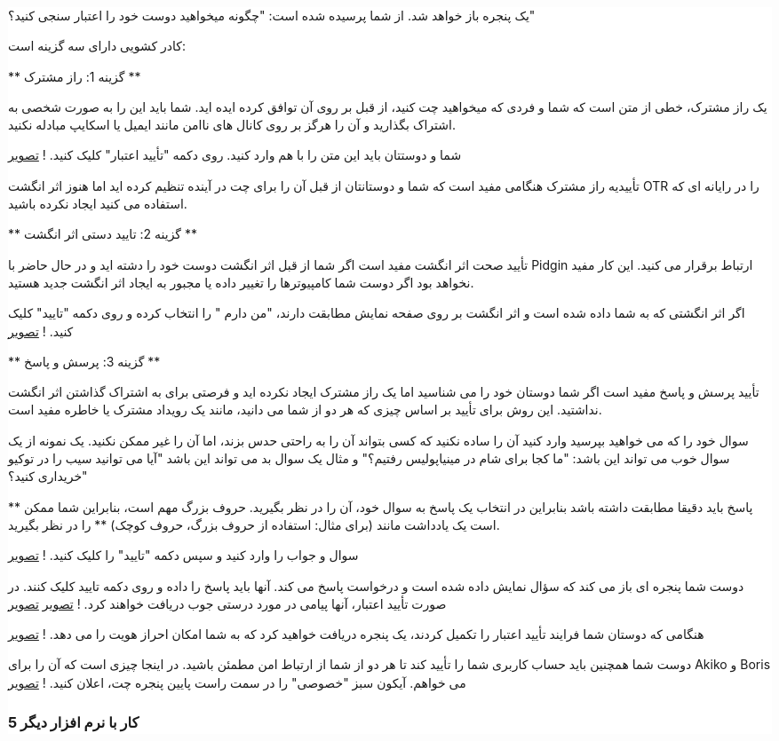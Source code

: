 یک پنجره باز خواهد شد. از شما پرسیده شده است: "چگونه میخواهید دوست خود را اعتبار سنجی کنید؟"

کادر کشویی دارای سه گزینه است:

** گزینه 1: راز مشترک **

یک راز مشترک، خطی از متن است که شما و فردی که میخواهید چت کنید، از قبل بر روی آن توافق کرده ایده اید. شما باید این را به صورت شخصی به اشتراک بگذارید و آن را هرگز بر روی کانال های ناامن مانند ایمیل یا اسکایپ مبادله نکنید.

شما و دوستتان باید این متن را با هم وارد کنید. روی دکمه "تأیید اعتبار" کلیک کنید.
! [تصویر](tool_pidgin34.png)

تأییدیه راز مشترک هنگامی مفید است که شما و دوستانتان از قبل آن را برای چت در آینده تنظیم کرده اید اما هنوز اثر انگشت OTR را در رایانه ای که استفاده می کنید ایجاد نکرده باشید.

** گزینه 2: تایید دستی اثر انگشت **

تأیید صحت اثر انگشت مفید است اگر شما از قبل اثر انگشت دوست خود را دشته اید و در حال حاضر با Pidgin ارتباط برقرار می کنید. این کار مفید نخواهد بود اگر دوست شما کامپیوترها را تغییر داده یا مجبور به ایجاد اثر انگشت جدید هستید.

اگر اثر انگشتی که به شما داده شده است و اثر انگشت بر روی صفحه نمایش مطابقت دارند، "من دارم " را انتخاب کرده و روی دکمه "تایید" کلیک کنید.
! [تصویر](tool_pidgin35.png)

** گزینه 3: پرسش و پاسخ **

تأیید پرسش و پاسخ مفید است اگر شما دوستان خود را می شناسید اما یک راز مشترک ایجاد نکرده اید و فرصتی برای به اشتراک گذاشتن اثر انگشت نداشتید. این روش برای تأیید بر اساس چیزی که هر دو از شما می دانید، مانند یک رویداد مشترک یا خاطره مفید است.

سوال خود را که می خواهید بپرسید وارد کنید آن را ساده نکنید که کسی بتواند آن را به راحتی حدس بزند، اما آن را غیر ممکن نکنید. یک نمونه از یک سوال خوب می تواند این باشد: "ما کجا برای شام در مینیاپولیس رفتیم؟" و مثال یک سوال بد می تواند این باشد "آیا می توانید سیب را در توکیو خریداری کنید؟"

** پاسخ باید دقیقا مطابقت داشته باشد بنابراین در انتخاب یک پاسخ به سوال خود، آن را در نظر بگیرید. حروف بزرگ مهم است، بنابراین شما ممکن است یک یادداشت مانند (برای مثال: استفاده از حروف بزرگ، حروف کوچک) ** را در نظر بگیرید.

سوال و جواب را وارد کنید و سپس دکمه "تایید" را کلیک کنید.
! [تصویر](tool_pidgin36.png)

دوست شما پنجره ای باز می کند که سؤال نمایش داده شده است و درخواست پاسخ می کند. آنها باید پاسخ را داده و روی دکمه تایید کلیک کنند. در صورت تأیید اعتبار، آنها پیامی در مورد درستی جوب دریافت خواهند کرد.
! [تصویر](tool_pidgin37.png) [تصویر](tool_pidgin38.png)

هنگامی که دوستان شما فرایند تأیید اعتبار را تکمیل کردند، یک پنجره دریافت خواهید کرد که به شما امکان احراز هویت را می دهد.
! [تصویر](tool_pidgin39.png)

دوست شما همچنین باید حساب کاربری شما را تأیید کند تا هر دو از شما از ارتباط امن مطمئن باشید. در اینجا چیزی است که آن را برای Akiko و Boris می خواهم. آیکون سبز "خصوصی" را در سمت راست پایین پنجره چت، اعلان کنید.
! [تصویر](tool_pidgin40.png)

### 5 کار با نرم افزار دیگر
